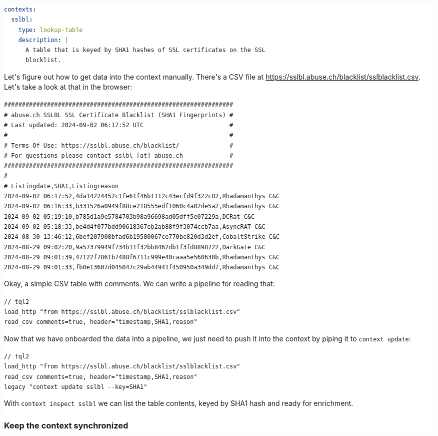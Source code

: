 ```yaml title="package.yaml"
contexts:
  sslbl:
    type: lookup-table
    description: |
      A table that is keyed by SHA1 hashes of SSL certificates on the SSL
      blocklist.
```

Let's figure out how to get data into the context manually. There's a CSV file
at <https://sslbl.abuse.ch/blacklist/sslblacklist.csv>. Let's take a look at
that in the browser:

```csv
################################################################
# abuse.ch SSLBL SSL Certificate Blacklist (SHA1 Fingerprints) #
# Last updated: 2024-09-02 06:17:52 UTC                        #
#                                                              #
# Terms Of Use: https://sslbl.abuse.ch/blacklist/              #
# For questions please contact sslbl [at] abuse.ch             #
################################################################
#
# Listingdate,SHA1,Listingreason
2024-09-02 06:17:52,4da14224452c1fe61f46b1112c43ecfd9f322c82,Rhadamanthys C&C
2024-09-02 06:16:33,b331526a0949f88ce218555edf1060c4a02de5a2,Rhadamanthys C&C
2024-09-02 05:19:10,b785d1a9e5784703b98a96698ad05dff5e07229a,DCRat C&C
2024-09-02 05:18:33,be4d4f077bdd90618367eb2ab88f9f3074ccb7aa,AsyncRAT C&C
2024-08-30 13:46:12,6bef207908bfad6b19580067ce770bc820d3d2ef,CobaltStrike C&C
2024-08-29 09:02:20,9a57379949f734b11f32bb8462db1f3fd8898722,DarkGate C&C
2024-08-29 09:01:39,47122f7861b7488f6711c999e40caaa5e560630b,Rhadamanthys C&C
2024-08-29 09:01:33,fb0e13607d045047c29ab44941f450950a349dd7,Rhadamanthys C&C
```

Okay, a simple CSV table with comments. We can write a pipeline for reading
that:

```tql
// tql2
load_http "from https://sslbl.abuse.ch/blacklist/sslblacklist.csv"
read_csv comments=true, header="timestamp,SHA1,reason"
```

Now that we have onboarded the data into a pipeline, we just need to push it
into the context by piping it to `context update`:

```tql
// tql2
load_http "from https://sslbl.abuse.ch/blacklist/sslblacklist.csv"
read_csv comments=true, header="timestamp,SHA1,reason"
legacy "context update sslbl --key=SHA1"
```

With `context inspect sslbl` we can list the table contents, keyed by SHA1 hash
and ready for enrichment.

### Keep the context synchronized
